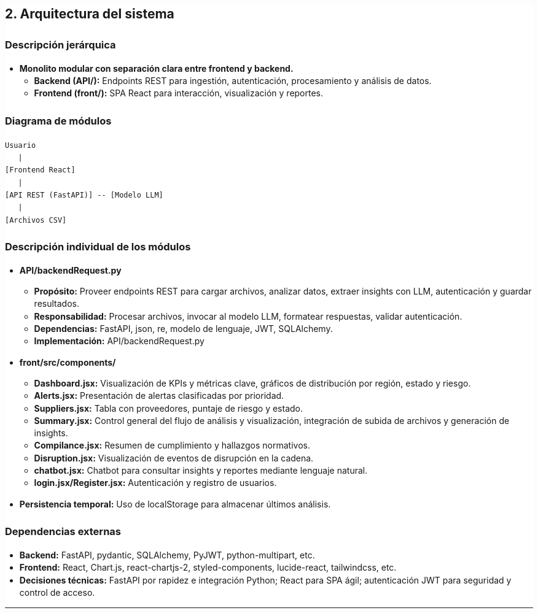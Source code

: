 
## 2. Arquitectura del sistema

### Descripción jerárquica

- **Monolito modular con separación clara entre frontend y backend.**
  - **Backend (API/):** Endpoints REST para ingestión, autenticación, procesamiento y análisis de datos.
  - **Frontend (front/):** SPA React para interacción, visualización y reportes.

### Diagrama de módulos

```
Usuario
   |
[Frontend React]
   |
[API REST (FastAPI)] -- [Modelo LLM]
   |
[Archivos CSV]
```

### Descripción individual de los módulos

- **API/backendRequest.py**
  - **Propósito:** Proveer endpoints REST para cargar archivos, analizar datos, extraer insights con LLM, autenticación y guardar resultados.
  - **Responsabilidad:** Procesar archivos, invocar al modelo LLM, formatear respuestas, validar autenticación.
  - **Dependencias:** FastAPI, json, re, modelo de lenguaje, JWT, SQLAlchemy.
  - **Implementación:** API/backendRequest.py

- **front/src/components/**
  - **Dashboard.jsx:** Visualización de KPIs y métricas clave, gráficos de distribución por región, estado y riesgo.
  - **Alerts.jsx:** Presentación de alertas clasificadas por prioridad.
  - **Suppliers.jsx:** Tabla con proveedores, puntaje de riesgo y estado.
  - **Summary.jsx:** Control general del flujo de análisis y visualización, integración de subida de archivos y generación de insights.
  - **Compilance.jsx:** Resumen de cumplimiento y hallazgos normativos.
  - **Disruption.jsx:** Visualización de eventos de disrupción en la cadena.
  - **chatbot.jsx:** Chatbot para consultar insights y reportes mediante lenguaje natural.
  - **login.jsx/Register.jsx:** Autenticación y registro de usuarios.

- **Persistencia temporal:** Uso de localStorage para almacenar últimos análisis.

### Dependencias externas

- **Backend:** FastAPI, pydantic, SQLAlchemy, PyJWT, python-multipart, etc.
- **Frontend:** React, Chart.js, react-chartjs-2, styled-components, lucide-react, tailwindcss, etc.
- **Decisiones técnicas:** FastAPI por rapidez e integración Python; React para SPA ágil; autenticación JWT para seguridad y control de acceso.

---